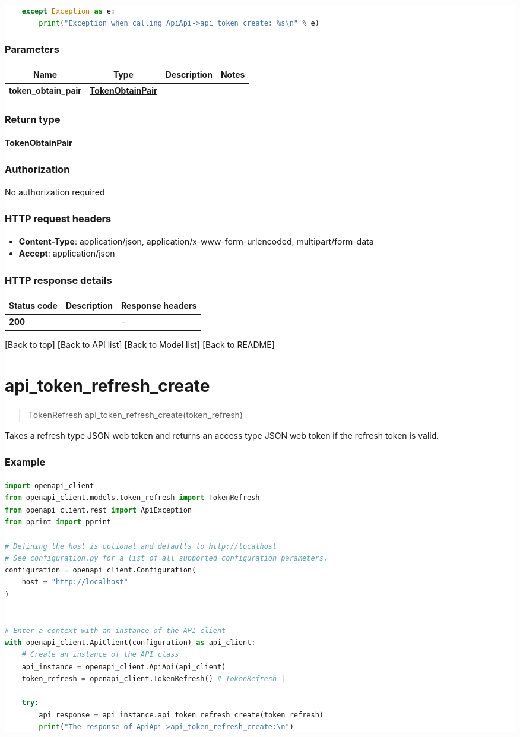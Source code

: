 ```python
    except Exception as e:
        print("Exception when calling ApiApi->api_token_create: %s\n" % e)
```



### Parameters


Name | Type | Description  | Notes
------------- | ------------- | ------------- | -------------
 **token_obtain_pair** | [**TokenObtainPair**](TokenObtainPair.md)|  | 

### Return type

[**TokenObtainPair**](TokenObtainPair.md)

### Authorization

No authorization required

### HTTP request headers

 - **Content-Type**: application/json, application/x-www-form-urlencoded, multipart/form-data
 - **Accept**: application/json

### HTTP response details

| Status code | Description | Response headers |
|-------------|-------------|------------------|
**200** |  |  -  |

[[Back to top]](#) [[Back to API list]](../README.md#documentation-for-api-endpoints) [[Back to Model list]](../README.md#documentation-for-models) [[Back to README]](../README.md)

# **api_token_refresh_create**
> TokenRefresh api_token_refresh_create(token_refresh)

Takes a refresh type JSON web token and returns an access type JSON web
token if the refresh token is valid.

### Example


```python
import openapi_client
from openapi_client.models.token_refresh import TokenRefresh
from openapi_client.rest import ApiException
from pprint import pprint

# Defining the host is optional and defaults to http://localhost
# See configuration.py for a list of all supported configuration parameters.
configuration = openapi_client.Configuration(
    host = "http://localhost"
)


# Enter a context with an instance of the API client
with openapi_client.ApiClient(configuration) as api_client:
    # Create an instance of the API class
    api_instance = openapi_client.ApiApi(api_client)
    token_refresh = openapi_client.TokenRefresh() # TokenRefresh | 

    try:
        api_response = api_instance.api_token_refresh_create(token_refresh)
        print("The response of ApiApi->api_token_refresh_create:\n")
```